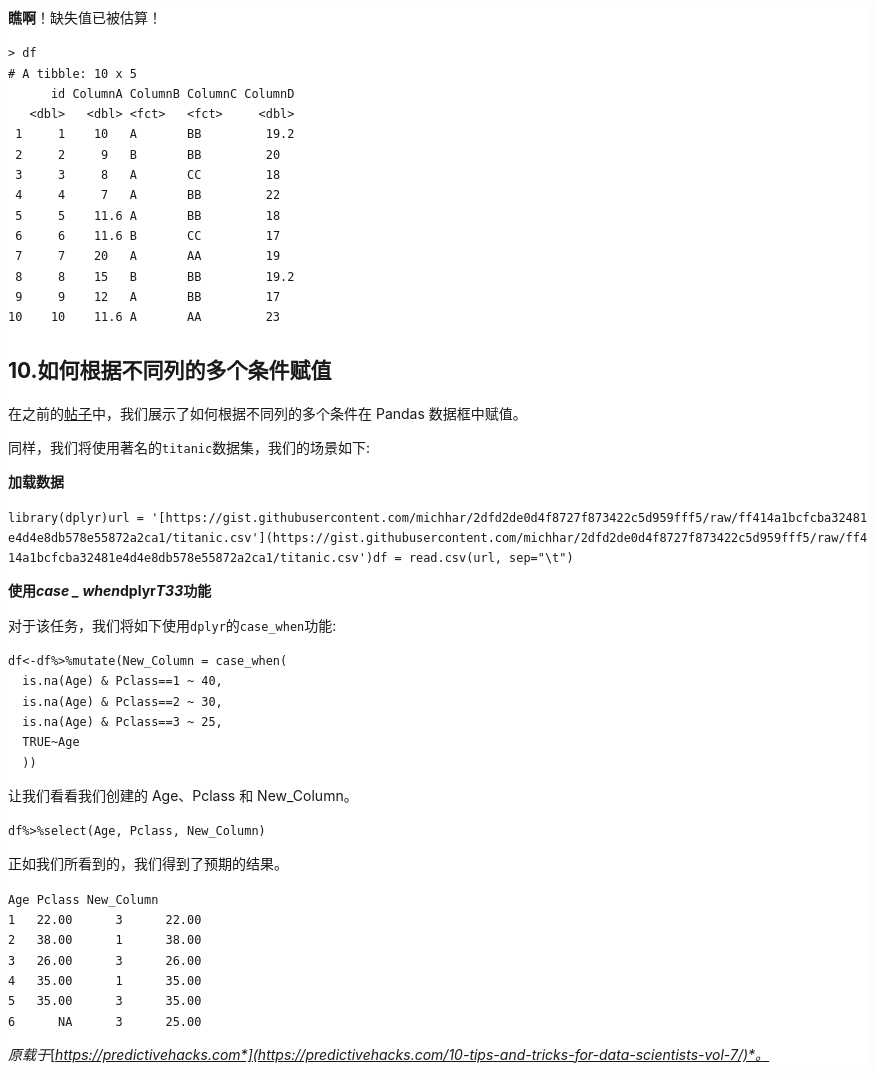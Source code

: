 
**瞧啊**！缺失值已被估算！

```
> df
# A tibble: 10 x 5
      id ColumnA ColumnB ColumnC ColumnD
   <dbl>   <dbl> <fct>   <fct>     <dbl>
 1     1    10   A       BB         19.2
 2     2     9   B       BB         20  
 3     3     8   A       CC         18  
 4     4     7   A       BB         22  
 5     5    11.6 A       BB         18  
 6     6    11.6 B       CC         17  
 7     7    20   A       AA         19  
 8     8    15   B       BB         19.2
 9     9    12   A       BB         17  
10    10    11.6 A       AA         23
```

## 10.如何根据不同列的多个条件赋值

在之前的[帖子](https://predictivehacks.com/pandas-how-to-assign-values-based-on-multiple-conditions-of-different-columns/)中，我们展示了如何根据不同列的多个条件在 Pandas 数据框中赋值。

同样，我们将使用著名的`titanic`数据集，我们的场景如下:

**加载数据**

```
library(dplyr)url = '[https://gist.githubusercontent.com/michhar/2dfd2de0d4f8727f873422c5d959fff5/raw/ff414a1bcfcba32481e4d4e8db578e55872a2ca1/titanic.csv'](https://gist.githubusercontent.com/michhar/2dfd2de0d4f8727f873422c5d959fff5/raw/ff414a1bcfcba32481e4d4e8db578e55872a2ca1/titanic.csv')df = read.csv(url, sep="\t")
```

**使用*case _ when*dplyr*T33*功能**

对于该任务，我们将如下使用`dplyr`的`case_when`功能:

```
df<-df%>%mutate(New_Column = case_when(
  is.na(Age) & Pclass==1 ~ 40,
  is.na(Age) & Pclass==2 ~ 30,
  is.na(Age) & Pclass==3 ~ 25,
  TRUE~Age
  ))
```

让我们看看我们创建的 Age、Pclass 和 New_Column。

```
df%>%select(Age, Pclass, New_Column)
```

正如我们所看到的，我们得到了预期的结果。

```
Age Pclass New_Column
1   22.00      3      22.00
2   38.00      1      38.00
3   26.00      3      26.00
4   35.00      1      35.00
5   35.00      3      35.00
6      NA      3      25.00
```

*原载于*[*https://predictivehacks.com*](https://predictivehacks.com/10-tips-and-tricks-for-data-scientists-vol-7/)*。*